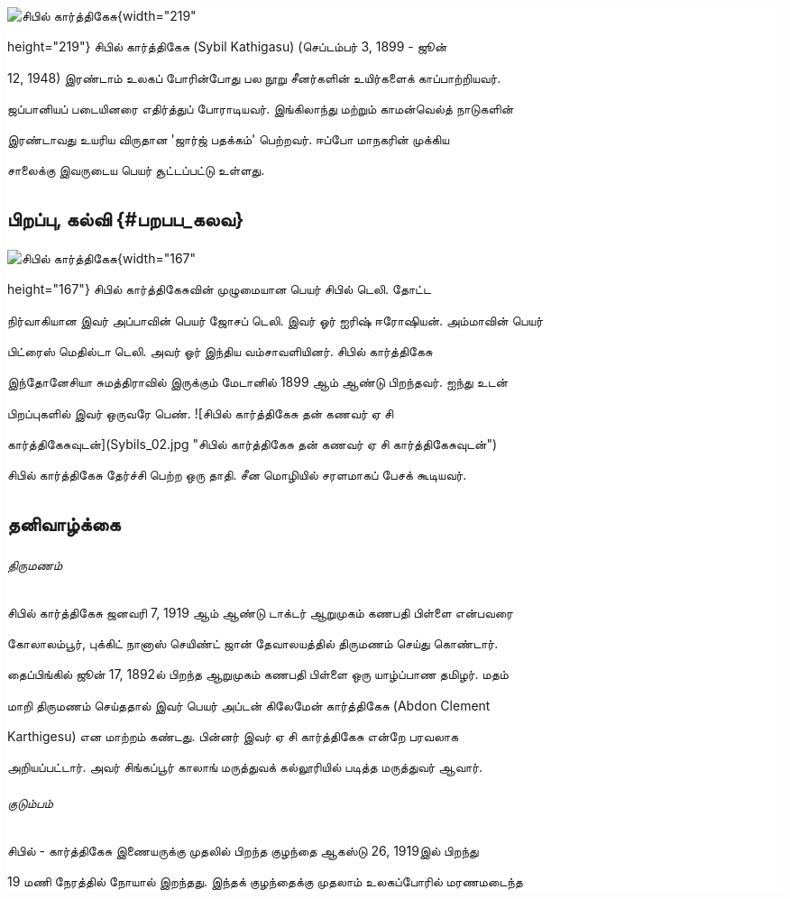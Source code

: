 ![சிபில் கார்த்திகேசு](Syble.jpg "சிபில் கார்த்திகேசு"){width="219"

height="219"} சிபில் கார்த்திகேசு (Sybil Kathigasu) (செப்டம்பர் 3, 1899 - ஜூன்

12, 1948) இரண்டாம் உலகப் போரின்போது பல நூறு சீனர்களின் உயிர்களைக் காப்பாற்றியவர்.

ஜப்பானியப் படையினரை எதிர்த்துப் போராடியவர். இங்கிலாந்து மற்றும் காமன்வெல்த் நாடுகளின்

இரண்டாவது உயரிய விருதான \'ஜார்ஜ் பதக்கம்\' பெற்றவர். ஈப்போ மாநகரின் முக்கிய

சாலைக்கு இவருடைய பெயர் சூட்டப்பட்டு உள்ளது.



## பிறப்பு, கல்வி {#பறபப_கலவ}



![சிபில் கார்த்திகேசு](Sybil_orig.jpg "சிபில் கார்த்திகேசு"){width="167"

height="167"} சிபில் கார்த்திகேசுவின் முழுமையான பெயர் சிபில் டெலி. தோட்ட

நிர்வாகியான இவர் அப்பாவின் பெயர் ஜோசப் டெலி. இவர் ஓர் ஐரிஷ் ஈரோஷியன். அம்மாவின் பெயர்

பிட்ரைஸ் மெதில்டா டெலி. அவர் ஓர் இந்திய வம்சாவளியினர். சிபில் கார்த்திகேசு

இந்தோனேசியா சுமத்திராவில் இருக்கும் மேடானில் 1899 ஆம் ஆண்டு பிறந்தவர். ஐந்து உடன்

பிறப்புகளில் இவர் ஒருவரே பெண். ![சிபில் கார்த்திகேசு தன் கணவர் ஏ சி

கார்த்திகேசுவுடன்](Sybils_02.jpg "சிபில் கார்த்திகேசு தன் கணவர் ஏ சி கார்த்திகேசுவுடன்")

சிபில் கார்த்திகேசு தேர்ச்சி பெற்ற ஒரு தாதி. சீன மொழியில் சரளமாகப் பேசக் கூடியவர்.



## தனிவாழ்க்கை



###### திருமணம்



சிபில் கார்த்திகேசு ஜனவரி 7, 1919 ஆம் ஆண்டு டாக்டர் ஆறுமுகம் கணபதி பிள்ளை என்பவரை

கோலாலம்பூர், புக்கிட் நானாஸ் செயிண்ட் ஜான் தேவாலயத்தில் திருமணம் செய்து கொண்டார்.

தைப்பிங்கில் ஜூன் 17, 1892ல் பிறந்த ஆறுமுகம் கணபதி பிள்ளை ஒரு யாழ்ப்பாண தமிழர். மதம்

மாறி திருமணம் செய்ததால் இவர் பெயர் அப்டன் கிலேமேன் கார்த்திகேசு (Abdon Clement

Karthigesu) என மாற்றம் கண்டது. பின்னர் இவர் ஏ சி கார்த்திகேசு என்றே பரவலாக

அறியப்பட்டார். அவர் சிங்கப்பூர் காலாங் மருத்துவக் கல்லூரியில் படித்த மருத்துவர் ஆவார்.



###### குடும்பம்



சிபில் - கார்த்திகேசு இணையருக்கு முதலில் பிறந்த குழந்தை ஆகஸ்டு 26, 1919இல் பிறந்து

19 மணி நேரத்தில் நோயால் இறந்தது. இந்தக் குழந்தைக்கு முதலாம் உலகப்போரில் மரணமடைந்த
